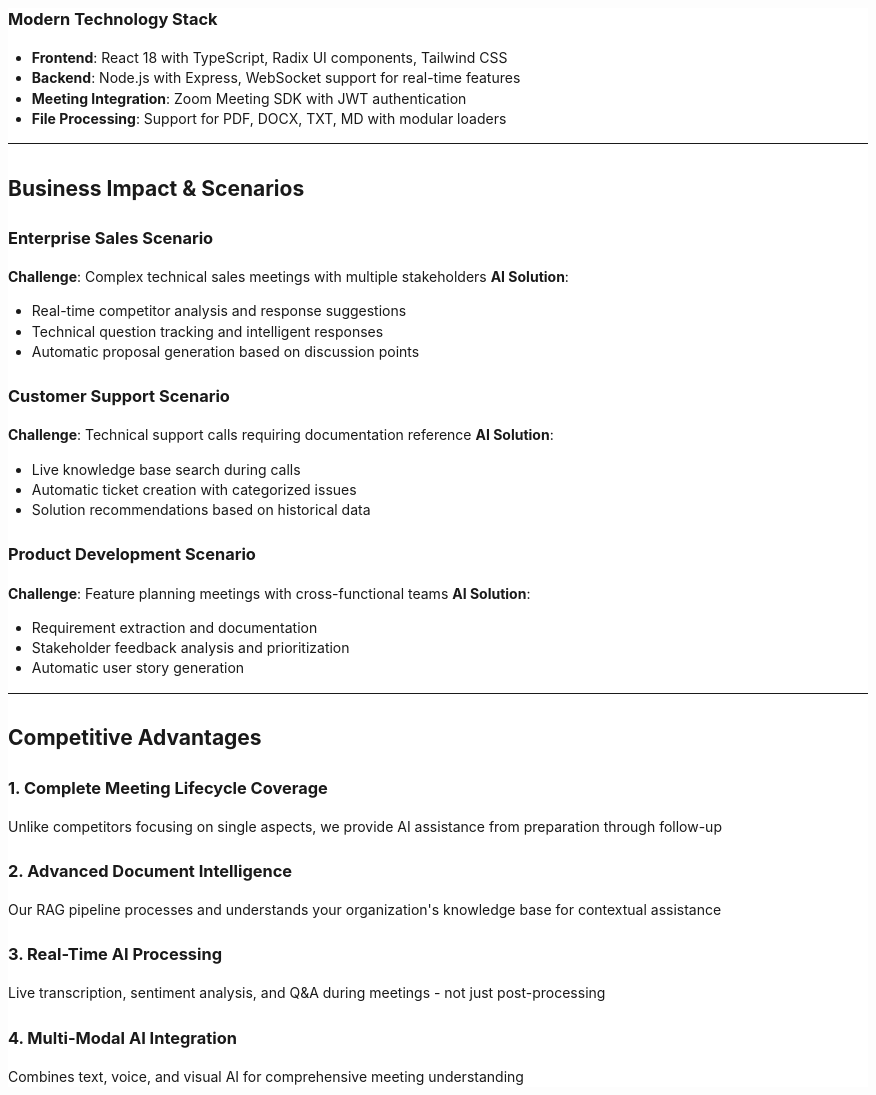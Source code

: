 ### Modern Technology Stack
- **Frontend**: React 18 with TypeScript, Radix UI components, Tailwind CSS
- **Backend**: Node.js with Express, WebSocket support for real-time features
- **Meeting Integration**: Zoom Meeting SDK with JWT authentication
- **File Processing**: Support for PDF, DOCX, TXT, MD with modular loaders

---

## Business Impact & Scenarios

### Enterprise Sales Scenario
**Challenge**: Complex technical sales meetings with multiple stakeholders
**AI Solution**: 
- Real-time competitor analysis and response suggestions
- Technical question tracking and intelligent responses
- Automatic proposal generation based on discussion points

### Customer Support Scenario
**Challenge**: Technical support calls requiring documentation reference
**AI Solution**:
- Live knowledge base search during calls
- Automatic ticket creation with categorized issues
- Solution recommendations based on historical data

### Product Development Scenario
**Challenge**: Feature planning meetings with cross-functional teams
**AI Solution**:
- Requirement extraction and documentation
- Stakeholder feedback analysis and prioritization
- Automatic user story generation

---

## Competitive Advantages

### 1. **Complete Meeting Lifecycle Coverage**
Unlike competitors focusing on single aspects, we provide AI assistance from preparation through follow-up

### 2. **Advanced Document Intelligence**
Our RAG pipeline processes and understands your organization's knowledge base for contextual assistance

### 3. **Real-Time AI Processing**
Live transcription, sentiment analysis, and Q&A during meetings - not just post-processing

### 4. **Multi-Modal AI Integration**
Combines text, voice, and visual AI for comprehensive meeting understanding
